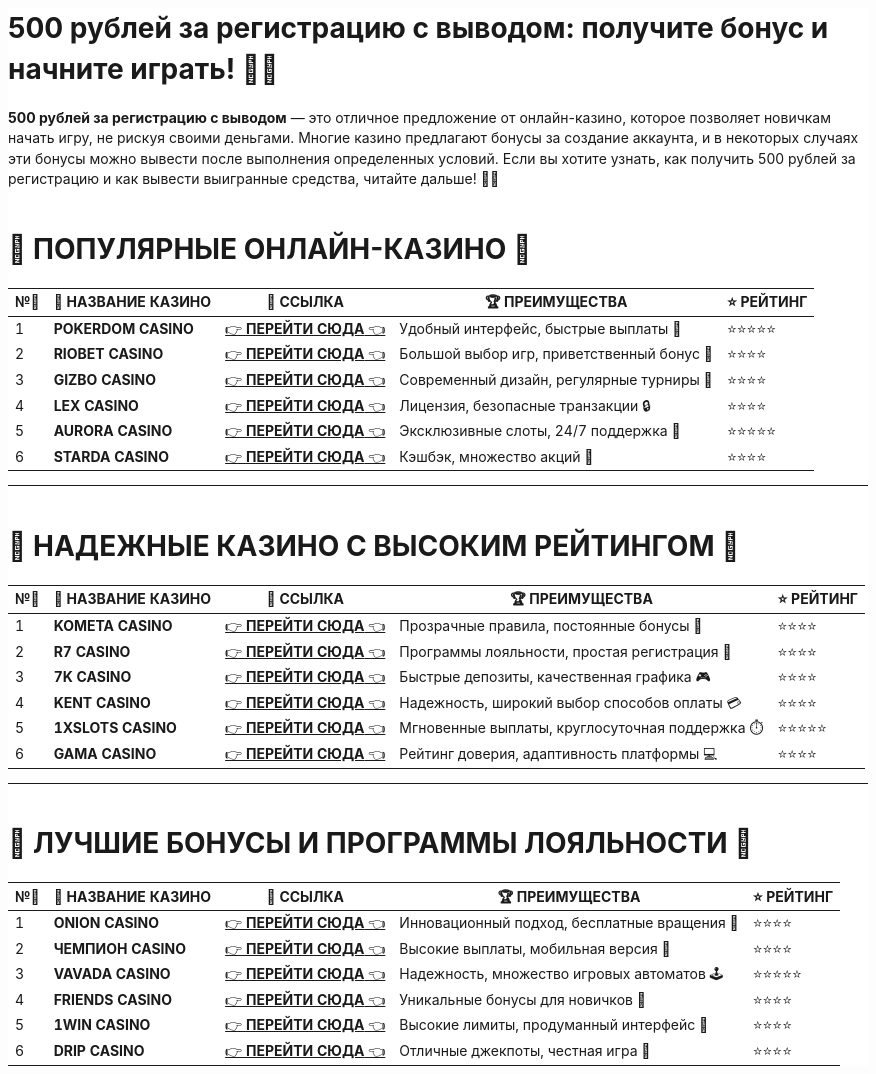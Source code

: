 # 500 рублей за регистрацию с выводом: получите бонус и начните играть! 🎉💸

**500 рублей за регистрацию с выводом** — это отличное предложение от онлайн-казино, которое позволяет новичкам начать игру, не рискуя своими деньгами. Многие казино предлагают бонусы за создание аккаунта, и в некоторых случаях эти бонусы можно вывести после выполнения определенных условий. Если вы хотите узнать, как получить 500 рублей за регистрацию и как вывести выигранные средства, читайте дальше! 🎰✨

# 🌟 ПОПУЛЯРНЫЕ ОНЛАЙН-КАЗИНО 🌟

| №️⃣ | 🎰 НАЗВАНИЕ КАЗИНО                       | 🔗 ССЫЛКА                                                                          | 🏆 ПРЕИМУЩЕСТВА                              | ⭐ РЕЙТИНГ |
|-----|------------------------------------------|------------------------------------------------------------------------------------|---------------------------------------------|------------|
| 1   | **POKERDOM CASINO**                      | [👉 **ПЕРЕЙТИ СЮДА** 👈](https://brandplay.link/4k77v2yx)                          | Удобный интерфейс, быстрые выплаты 🤑         | ⭐⭐⭐⭐⭐     |
| 2   | **RIOBET CASINO**                        | [👉 **ПЕРЕЙТИ СЮДА** 👈](https://brandplay.link/7xBLTPyj)                          | Большой выбор игр, приветственный бонус 🎁    | ⭐⭐⭐⭐      |
| 3   | **GIZBO CASINO**                         | [👉 **ПЕРЕЙТИ СЮДА** 👈](https://brandplay.link/bprXw4YV)                          | Современный дизайн, регулярные турниры 🏅      | ⭐⭐⭐⭐      |
| 4   | **LEX CASINO**                           | [👉 **ПЕРЕЙТИ СЮДА** 👈](https://brandplay.link/zW4hdDFV)                          | Лицензия, безопасные транзакции 🔒            | ⭐⭐⭐⭐      |
| 5   | **AURORA CASINO**                        | [👉 **ПЕРЕЙТИ СЮДА** 👈](https://10trafic-stat2.com/click/668546556bcc6313411604bd/6766/13032/subaccount) | Эксклюзивные слоты, 24/7 поддержка 🌟         | ⭐⭐⭐⭐⭐     |
| 6   | **STARDA CASINO**                        | [👉 **ПЕРЕЙТИ СЮДА** 👈](https://brandplay.link/fB7xwRFL)                          | Кэшбэк, множество акций 🎉                    | ⭐⭐⭐⭐      |

---

# 🏅 НАДЕЖНЫЕ КАЗИНО С ВЫСОКИМ РЕЙТИНГОМ 🏅

| №️⃣ | 🎰 НАЗВАНИЕ КАЗИНО                       | 🔗 ССЫЛКА                                                                          | 🏆 ПРЕИМУЩЕСТВА                              | ⭐ РЕЙТИНГ |
|-----|------------------------------------------|------------------------------------------------------------------------------------|---------------------------------------------|------------|
| 1   | **KOMETA CASINO**                        | [👉 **ПЕРЕЙТИ СЮДА** 👈](https://brandplay.link/8ZymQJV8)                          | Прозрачные правила, постоянные бонусы 🔄      | ⭐⭐⭐⭐      |
| 2   | **R7 CASINO**                            | [👉 **ПЕРЕЙТИ СЮДА** 👈](https://brandplay.link/bMd3Yjsw)                          | Программы лояльности, простая регистрация 📝   | ⭐⭐⭐⭐      |
| 3   | **7K CASINO**                            | [👉 **ПЕРЕЙТИ СЮДА** 👈](https://brandplay.link/BvQyFShp)                          | Быстрые депозиты, качественная графика 🎮      | ⭐⭐⭐⭐      |
| 4   | **KENT CASINO**                          | [👉 **ПЕРЕЙТИ СЮДА** 👈](https://brandplay.link/Fv2WP3js)                          | Надежность, широкий выбор способов оплаты 💳  | ⭐⭐⭐⭐      |
| 5   | **1XSLOTS CASINO**                       | [👉 **ПЕРЕЙТИ СЮДА** 👈](https://brandplay.link/hSB1khtr)                          | Мгновенные выплаты, круглосуточная поддержка ⏱️| ⭐⭐⭐⭐⭐     |
| 6   | **GAMA CASINO**                          | [👉 **ПЕРЕЙТИ СЮДА** 👈](https://brandplay.link/j6NMKsDz)                          | Рейтинг доверия, адаптивность платформы 💻     | ⭐⭐⭐⭐      |

---

# 🎁 ЛУЧШИЕ БОНУСЫ И ПРОГРАММЫ ЛОЯЛЬНОСТИ 🎁

| №️⃣ | 🎰 НАЗВАНИЕ КАЗИНО                       | 🔗 ССЫЛКА                                                                          | 🏆 ПРЕИМУЩЕСТВА                              | ⭐ РЕЙТИНГ |
|-----|------------------------------------------|------------------------------------------------------------------------------------|---------------------------------------------|------------|
| 1   | **ONION CASINO**                         | [👉 **ПЕРЕЙТИ СЮДА** 👈](https://brandplay.link/zBGRVpQ9)                          | Инновационный подход, бесплатные вращения 🎡  | ⭐⭐⭐⭐      |
| 2   | **ЧЕМПИОН CASINO**                       | [👉 **ПЕРЕЙТИ СЮДА** 👈](https://temon-gter.cfd/go/lRq?p80412p304504pcc44t17455)   | Высокие выплаты, мобильная версия 📱          | ⭐⭐⭐⭐      |
| 3   | **VAVADA CASINO**                        | [👉 **ПЕРЕЙТИ СЮДА** 👈](https://vavadapartner.pro/?promo=ea5c9275-6854-4505-94fc-95ab18221945-linkb2) | Надежность, множество игровых автоматов 🕹️    | ⭐⭐⭐⭐⭐     |
| 4   | **FRIENDS CASINO**                       | [👉 **ПЕРЕЙТИ СЮДА** 👈](https://gofriends.vc/linkb2)                              | Уникальные бонусы для новичков 🤝             | ⭐⭐⭐⭐      |
| 5   | **1WIN CASINO**                          | [👉 **ПЕРЕЙТИ СЮДА** 👈](https://brandplay.link/smXVpBbG)                          | Высокие лимиты, продуманный интерфейс 🎯      | ⭐⭐⭐⭐      |
| 6   | **DRIP CASINO**                          | [👉 **ПЕРЕЙТИ СЮДА** 👈](https://drp-ircp01.com/c07e6a3db)                          | Отличные джекпоты, честная игра 💎            | ⭐⭐⭐⭐      |
